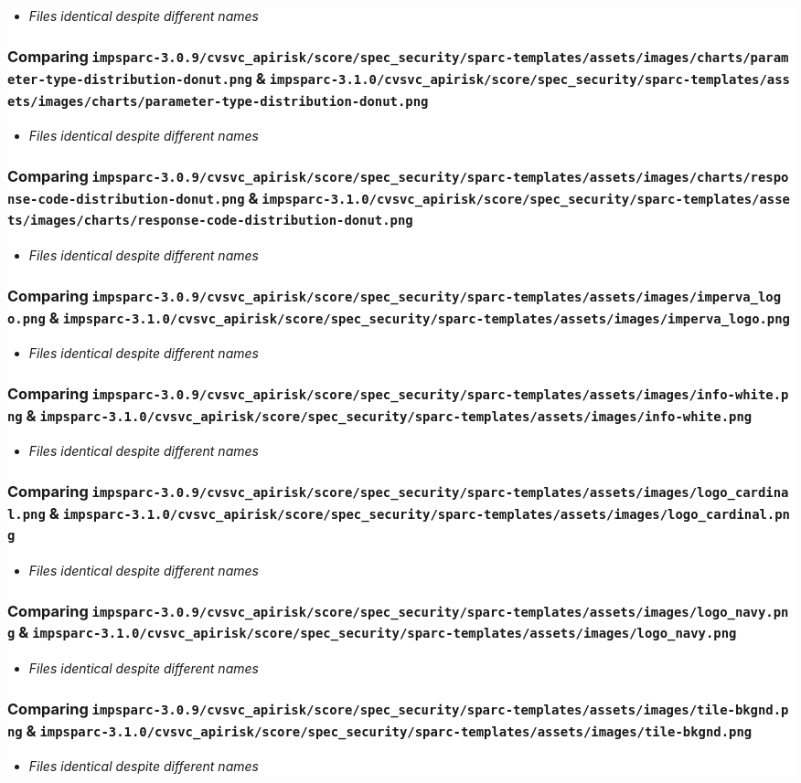  * *Files identical despite different names*

### Comparing `impsparc-3.0.9/cvsvc_apirisk/score/spec_security/sparc-templates/assets/images/charts/parameter-type-distribution-donut.png` & `impsparc-3.1.0/cvsvc_apirisk/score/spec_security/sparc-templates/assets/images/charts/parameter-type-distribution-donut.png`

 * *Files identical despite different names*

### Comparing `impsparc-3.0.9/cvsvc_apirisk/score/spec_security/sparc-templates/assets/images/charts/response-code-distribution-donut.png` & `impsparc-3.1.0/cvsvc_apirisk/score/spec_security/sparc-templates/assets/images/charts/response-code-distribution-donut.png`

 * *Files identical despite different names*

### Comparing `impsparc-3.0.9/cvsvc_apirisk/score/spec_security/sparc-templates/assets/images/imperva_logo.png` & `impsparc-3.1.0/cvsvc_apirisk/score/spec_security/sparc-templates/assets/images/imperva_logo.png`

 * *Files identical despite different names*

### Comparing `impsparc-3.0.9/cvsvc_apirisk/score/spec_security/sparc-templates/assets/images/info-white.png` & `impsparc-3.1.0/cvsvc_apirisk/score/spec_security/sparc-templates/assets/images/info-white.png`

 * *Files identical despite different names*

### Comparing `impsparc-3.0.9/cvsvc_apirisk/score/spec_security/sparc-templates/assets/images/logo_cardinal.png` & `impsparc-3.1.0/cvsvc_apirisk/score/spec_security/sparc-templates/assets/images/logo_cardinal.png`

 * *Files identical despite different names*

### Comparing `impsparc-3.0.9/cvsvc_apirisk/score/spec_security/sparc-templates/assets/images/logo_navy.png` & `impsparc-3.1.0/cvsvc_apirisk/score/spec_security/sparc-templates/assets/images/logo_navy.png`

 * *Files identical despite different names*

### Comparing `impsparc-3.0.9/cvsvc_apirisk/score/spec_security/sparc-templates/assets/images/tile-bkgnd.png` & `impsparc-3.1.0/cvsvc_apirisk/score/spec_security/sparc-templates/assets/images/tile-bkgnd.png`

 * *Files identical despite different names*
